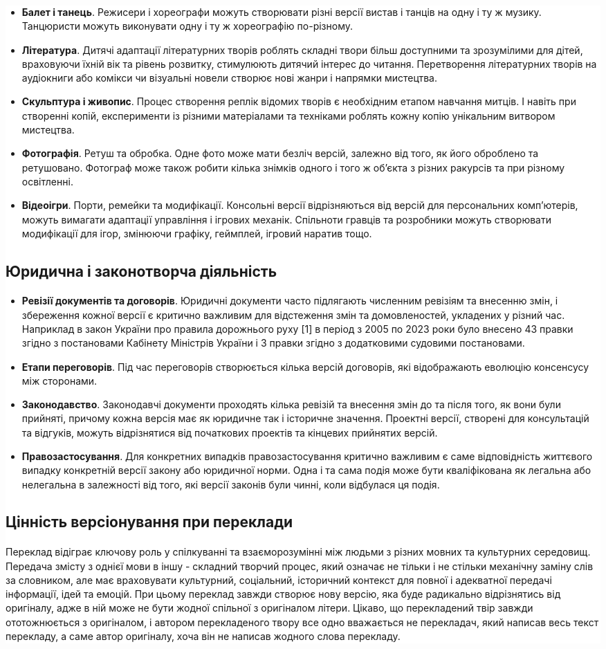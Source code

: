 -   **Балет і танець**. Режисери і хореографи можуть створювати різні
    версії вистав і танців на одну і ту ж музику. Танцюристи можуть
    виконувати одну і ту ж хореографію по-різному.

-   **Література**. Дитячі адаптації літературних творів роблять складні
    твори більш доступними та зрозумілими для дітей, враховуючи їхній
    вік та рівень розвитку, стимулюють дитячий інтерес до читання.
    Перетворення літературних творів на аудіокниги або комікси чи
    візуальні новели створює нові жанри і напрямки мистецтва.

-   **Скульптура і живопис**. Процес створення реплік відомих творів є
    необхідним етапом навчання митців. І навіть при створенні копій,
    експерименти із різними матеріалами та техніками роблять кожну копію
    унікальним витвором мистецтва.

-   **Фотографія**. Ретуш та обробка. Одне фото може мати безліч версій,
    залежно від того, як його оброблено та ретушовано. Фотограф може
    також робити кілька знімків одного і того ж об’єкта з різних
    ракурсів та при різному освітленні.

-   **Відеоігри**. Порти, ремейки та модифікації. Консольні версії
    відрізняються від версій для персональних компʼютерів, можуть
    вимагати адаптації управління і ігрових механік. Спільноти гравців
    та розробники можуть створювати модифікації для ігор, змінюючи
    графіку, геймплей, ігровий наратив тощо.

## Юридична і законотворча діяльність

-   **Ревізії документів та договорів**. Юридичні документи часто
    підлягають численним ревізіям та внесенню змін, і збереження кожної
    версії є критично важливим для відстеження змін та домовленостей,
    укладених у різний час. Наприклад в закон України про правила
    дорожнього руху \[1\] в період з 2005 по 2023 роки було внесено 43
    правки згідно з постановами Кабінету Міністрів України і 3 правки
    згідно з додатковими судовими постановами.

-   **Етапи переговорів**. Під час переговорів створюється кілька версій
    договорів, які відображають еволюцію консенсусу між сторонами.

-   **Законодавство**. Законодавчі документи проходять кілька ревізій та
    внесення змін до та після того, як вони були прийняті, причому кожна
    версія має як юридичне так і історичне значення. Проектні версії,
    створені для консультацій та відгуків, можуть відрізнятися від
    початкових проектів та кінцевих прийнятих версій.

-   **Правозастосування**. Для конкретних випадків правозастосування
    критично важливим є саме відповідність життєвого випадку конкретній
    версії закону або юридичної норми. Одна і та сама подія може бути
    кваліфікована як легальна або нелегальна в залежності від того, які
    версії законів були чинні, коли відбулася ця подія.

## Цінність версіонування при переклади

Переклад відіграє ключову роль у спілкуванні та взаєморозумінні між
людьми з різних мовних та культурних середовищ. Передача змісту з однієї
мови в іншу - складний творчий процес, який означає не тільки і не
стільки механічну заміну слів за словником, але має враховувати
культурний, соціальний, історичний контекст для повної і адекватної
передачі інформації, ідей та емоцій. При цьому переклад завжди створює
нову версію, яка буде радикально відрізнятись від оригіналу, адже в ній
може не бути жодної спільної з оригіналом літери. Цікаво, що
перекладений твір завжди ототожнюється з оригіналом, і автором
перекладеного твору все одно вважається не перекладач, який написав весь
текст перекладу, а саме автор оригіналу, хоча він не написав жодного
слова перекладу.
